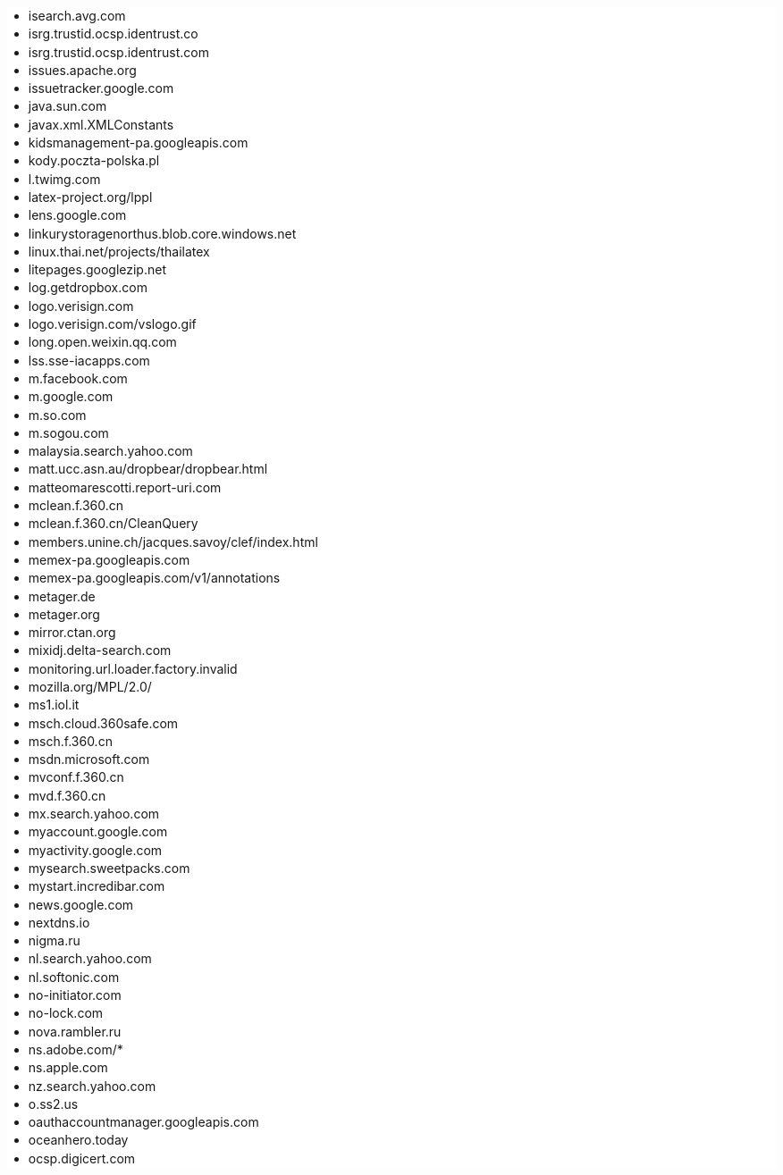 *   isearch.avg.com
*   isrg.trustid.ocsp.identrust.co
*   isrg.trustid.ocsp.identrust.com
*   issues.apache.org
*   issuetracker.google.com
*   java.sun.com
*   javax.xml.XMLConstants
*   kidsmanagement-pa.googleapis.com
*   kody.poczta-polska.pl
*   l.twimg.com
*   latex-project.org/lppl
*   lens.google.com
*   linkurystoragenorthus.blob.core.windows.net
*   linux.thai.net/projects/thailatex
*   litepages.googlezip.net
*   log.getdropbox.com
*   logo.verisign.com
*   logo.verisign.com/vslogo.gif
*   long.open.weixin.qq.com
*   lss.sse-iacapps.com
*   m.facebook.com
*   m.google.com
*   m.so.com
*   m.sogou.com
*   malaysia.search.yahoo.com
*   matt.ucc.asn.au/dropbear/dropbear.html
*   matteomarescotti.report-uri.com
*   mclean.f.360.cn
*   mclean.f.360.cn/CleanQuery
*   members.unine.ch/jacques.savoy/clef/index.html
*   memex-pa.googleapis.com
*   memex-pa.googleapis.com/v1/annotations
*   metager.de
*   metager.org
*   mirror.ctan.org
*   mixidj.delta-search.com
*   monitoring.url.loader.factory.invalid
*   mozilla.org/MPL/2.0/
*   ms1.iol.it
*   msch.cloud.360safe.com
*   msch.f.360.cn
*   msdn.microsoft.com
*   mvconf.f.360.cn
*   mvd.f.360.cn
*   mx.search.yahoo.com
*   myaccount.google.com
*   myactivity.google.com
*   mysearch.sweetpacks.com
*   mystart.incredibar.com
*   news.google.com
*   nextdns.io
*   nigma.ru
*   nl.search.yahoo.com
*   nl.softonic.com
*   no-initiator.com
*   no-lock.com
*   nova.rambler.ru
*   ns.adobe.com/\*
*   ns.apple.com
*   nz.search.yahoo.com
*   o.ss2.us
*   oauthaccountmanager.googleapis.com
*   oceanhero.today
*   ocsp.digicert.com
